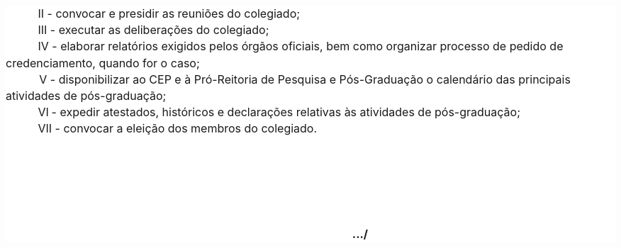 <p class=Item style='margin:0cm;margin-bottom:.0001pt;text-indent:0cm'><b
style='mso-bidi-font-weight:normal'><span style='font-size:12.0pt;mso-bidi-font-size:
10.0pt'><span style='mso-tab-count:1'>            </span></span></b><span
style='font-size:12.0pt;mso-bidi-font-size:10.0pt'>II - convocar e presidir as
reuniões do colegiado;<o:p></o:p></span></p>

<p class=Item style='margin:0cm;margin-bottom:.0001pt;text-indent:0cm'><b
style='mso-bidi-font-weight:normal'><span style='font-size:12.0pt;mso-bidi-font-size:
10.0pt'><span style='mso-tab-count:1'>            </span></span></b><span
style='font-size:12.0pt;mso-bidi-font-size:10.0pt'>III - executar as
deliberações do colegiado;<span style='mso-tab-count:5'>                                                       </span><o:p></o:p></span></p>

<p class=Item style='margin:0cm;margin-bottom:.0001pt;text-indent:0cm'><b
style='mso-bidi-font-weight:normal'><span style='font-size:12.0pt;mso-bidi-font-size:
10.0pt'><span style='mso-tab-count:1'>            </span></span></b><span
style='font-size:12.0pt;mso-bidi-font-size:10.0pt'>IV - elaborar relatórios
exigidos pelos órgãos oficiais, bem como organizar processo de pedido de
credenciamento, quando for o caso;<o:p></o:p></span></p>

<p class=Item style='margin:0cm;margin-bottom:.0001pt;text-indent:0cm'><span
style='mso-tab-count:1'>            </span><span style='font-size:12.0pt;
mso-bidi-font-size:10.0pt'>V - disponibilizar ao CEP e à Pró-Reitoria de
Pesquisa e Pós-Graduação o calendário das principais atividades de
pós-graduação;<o:p></o:p></span></p>

<p class=Item style='margin:0cm;margin-bottom:.0001pt;text-indent:0cm'><b
style='mso-bidi-font-weight:normal'><span style='font-size:12.0pt;mso-bidi-font-size:
10.0pt'><span style='mso-tab-count:1'>            </span></span></b><span
style='font-size:12.0pt;mso-bidi-font-size:10.0pt'>VI<b style='mso-bidi-font-weight:
normal'> </b>- expedir atestados, históricos e declarações relativas às atividades
de pós-graduação;<o:p></o:p></span></p>

<p class=Item style='margin:0cm;margin-bottom:.0001pt;text-indent:0cm'><b
style='mso-bidi-font-weight:normal'><span style='font-size:12.0pt;mso-bidi-font-size:
10.0pt'><span style='mso-tab-count:1'>            </span></span></b><span
style='font-size:12.0pt;mso-bidi-font-size:10.0pt'>VII - convocar a eleição dos
membros do colegiado.<o:p></o:p></span></p>

<p class=MsoNormal style='text-align:justify;text-indent:35.4pt'><b
style='mso-bidi-font-weight:normal'><span style='font-size:12.0pt;mso-bidi-font-size:
10.0pt;font-family:Arial;mso-bidi-font-family:"Times New Roman"'><![if !supportEmptyParas]>&nbsp;<![endif]><o:p></o:p></span></b></p>

<p class=MsoNormal style='text-align:justify;text-indent:35.4pt'><b
style='mso-bidi-font-weight:normal'><span style='font-size:12.0pt;mso-bidi-font-size:
10.0pt;font-family:Arial;mso-bidi-font-family:"Times New Roman"'><![if !supportEmptyParas]>&nbsp;<![endif]><o:p></o:p></span></b></p>

<p class=MsoNormal style='text-align:justify;text-indent:35.4pt'><b
style='mso-bidi-font-weight:normal'><span style='font-size:12.0pt;mso-bidi-font-size:
10.0pt;font-family:Arial;mso-bidi-font-family:"Times New Roman"'><![if !supportEmptyParas]>&nbsp;<![endif]><o:p></o:p></span></b></p>

<p class=Item style='margin:0cm;margin-bottom:.0001pt;text-indent:0cm'><b
style='mso-bidi-font-weight:normal'><span style='font-size:12.0pt;mso-bidi-font-size:
10.0pt'><span style='mso-tab-count:11'>                                                                                                                                 </span>.../<o:p></o:p></span></b></p>
